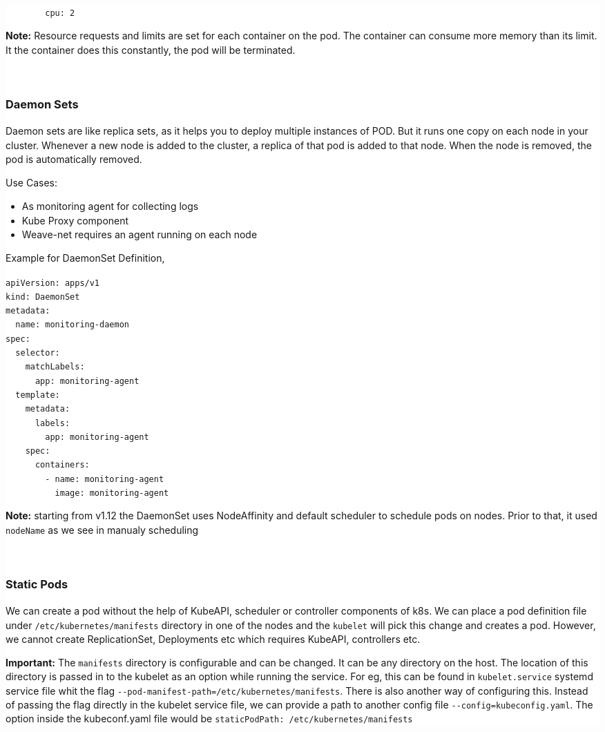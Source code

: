 ```
        cpu: 2
```

**Note:**  Resource requests and limits are set for each container on the pod. The container can consume more memory than its limit. It the container does this constantly, the pod will be terminated.


<br />

### Daemon Sets

Daemon sets are like replica sets, as it helps you to deploy multiple instances of POD. But it runs one copy on each node in your cluster.
Whenever a new node is added to the cluster, a replica of that pod is added to that node. When the node is removed, the pod is automatically removed. 

Use Cases:
- As monitoring agent for collecting logs
- Kube Proxy component
- Weave-net requires an agent running on each node

Example for DaemonSet Definition,
```
apiVersion: apps/v1
kind: DaemonSet  
metadata:
  name: monitoring-daemon
spec:
  selector:
    matchLabels:
      app: monitoring-agent
  template:
    metadata:
      labels:
        app: monitoring-agent
    spec:
      containers:
        - name: monitoring-agent
          image: monitoring-agent
```

**Note:** starting from v1.12 the DaemonSet uses NodeAffinity and default scheduler to schedule pods on nodes. Prior to that, it used `nodeName` as we see in manualy scheduling

<br />

### Static Pods
We can create a pod without the help of KubeAPI, scheduler or controller components of k8s. We can place a pod definition file under `/etc/kubernetes/manifests` directory in one of the nodes and the `kubelet` will pick this change and creates a pod. However, we cannot create ReplicationSet, Deployments etc which requires KubeAPI, controllers etc. 

**Important:**
The `manifests` directory is configurable and can be changed. It can be any directory on the host. The location of this directory is passed in to the kubelet as an option while running the service. 
For eg, this can be found in `kubelet.service` systemd service file whit the flag `--pod-manifest-path=/etc/kubernetes/manifests`. 
There is also another way of configuring this. Instead of passing the flag directly in the kubelet service file, we can provide a path to another config file `--config=kubeconfig.yaml`. The option inside the kubeconf.yaml file would be `staticPodPath: /etc/kubernetes/manifests`
